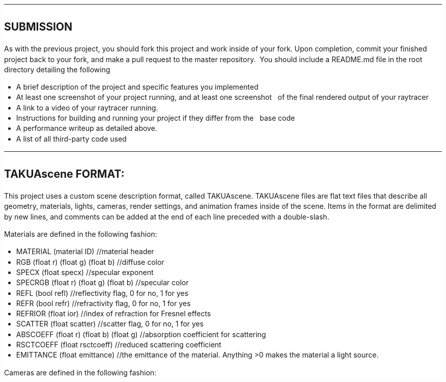


-------------------------------------------------------------------------------
SUBMISSION
-------------------------------------------------------------------------------
As with the previous project, you should fork this project and work inside of
your fork. Upon completion, commit your finished project back to your fork, and
make a pull request to the master repository.  You should include a README.md
file in the root directory detailing the following




* A brief description of the project and specific features you implemented
* At least one screenshot of your project running, and at least one screenshot
  of the final rendered output of your raytracer
* A link to a video of your raytracer running.
* Instructions for building and running your project if they differ from the
  base code
* A performance writeup as detailed above.
* A list of all third-party code used



-------------------------------------------------------------------------------
TAKUAscene FORMAT:
-------------------------------------------------------------------------------
This project uses a custom scene description format, called TAKUAscene.
TAKUAscene files are flat text files that describe all geometry, materials,
lights, cameras, render settings, and animation frames inside of the scene.
Items in the format are delimited by new lines, and comments can be added at
the end of each line preceded with a double-slash.

Materials are defined in the following fashion:

* MATERIAL (material ID)								//material header
* RGB (float r) (float g) (float b)					//diffuse color
* SPECX (float specx)									//specular exponent
* SPECRGB (float r) (float g) (float b)				//specular color
* REFL (bool refl)									//reflectivity flag, 0 for
  no, 1 for yes
* REFR (bool refr)									//refractivity flag, 0 for
  no, 1 for yes
* REFRIOR (float ior)									//index of refraction
  for Fresnel effects
* SCATTER (float scatter)								//scatter flag, 0 for
  no, 1 for yes
* ABSCOEFF (float r) (float b) (float g)				//absorption
  coefficient for scattering
* RSCTCOEFF (float rsctcoeff)							//reduced scattering
  coefficient
* EMITTANCE (float emittance)							//the emittance of the
  material. Anything >0 makes the material a light source.

Cameras are defined in the following fashion:
